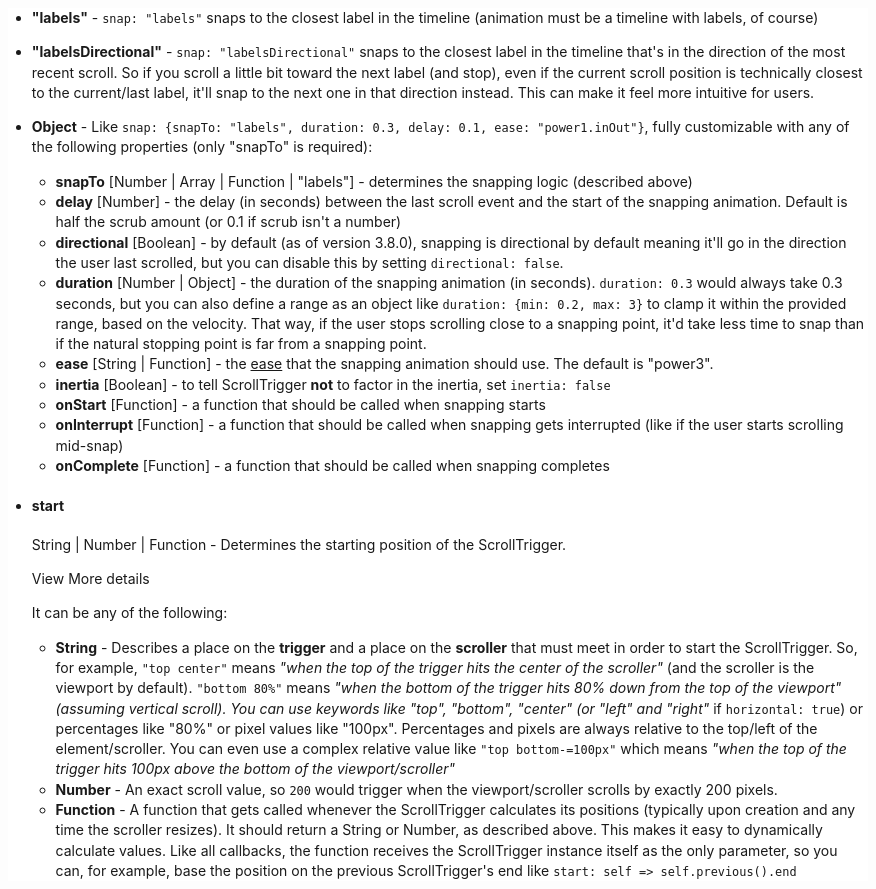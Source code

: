   * **"labels"** - `snap: "labels"` snaps to the closest label in the timeline (animation must be a timeline with labels, of course)

  * **"labelsDirectional"** - `snap: "labelsDirectional"` snaps to the closest label in the timeline that's in the direction of the most recent scroll. So if you scroll a little bit toward the next label (and stop), even if the current scroll position is technically closest to the current/last label, it'll snap to the next one in that direction instead. This can make it feel more intuitive for users.

  * **Object** - Like `snap: {snapTo: "labels", duration: 0.3, delay: 0.1, ease: "power1.inOut"}`, fully customizable with any of the following properties (only "snapTo" is required):

    * **snapTo** \[Number | Array | Function | "labels"] - determines the snapping logic (described above)
    * **delay** \[Number] - the delay (in seconds) between the last scroll event and the start of the snapping animation. Default is half the scrub amount (or 0.1 if scrub isn't a number)
    * **directional** \[Boolean] - by default (as of version 3.8.0), snapping is directional by default meaning it'll go in the direction the user last scrolled, but you can disable this by setting `directional: false`.
    * **duration** \[Number | Object] - the duration of the snapping animation (in seconds). `duration: 0.3` would always take 0.3 seconds, but you can also define a range as an object like `duration: {min: 0.2, max: 3}` to clamp it within the provided range, based on the velocity. That way, if the user stops scrolling close to a snapping point, it'd take less time to snap than if the natural stopping point is far from a snapping point.
    * **ease** \[String | Function] - the [ease](/docs/v3/Eases.md) that the snapping animation should use. The default is "power3".
    * **inertia** \[Boolean] - to tell ScrollTrigger **not** to factor in the inertia, set `inertia: false`
    * **onStart** \[Function] - a function that should be called when snapping starts
    * **onInterrupt** \[Function] - a function that should be called when snapping gets interrupted (like if the user starts scrolling mid-snap)
    * **onComplete** \[Function] - a function that should be called when snapping completes

* #### start[](#start)

  String | Number | Function - Determines the starting position of the ScrollTrigger.

  View More details

  It can be any of the following:

  * **String** - Describes a place on the **trigger** and a place on the **scroller** that must meet in order to start the ScrollTrigger. So, for example, `"top center"` means *"when the top of the trigger hits the center of the scroller"* (and the scroller is the viewport by default). `"bottom 80%"` means *"when the bottom of the trigger hits 80% down from the top of the viewport" (assuming vertical scroll). You can use keywords like "top", "bottom", "center" (or "left" and "right"* if `horizontal: true`) or percentages like "80%" or pixel values like "100px". Percentages and pixels are always relative to the top/left of the element/scroller. You can even use a complex relative value like `"top bottom-=100px"` which means *"when the top of the trigger hits 100px above the bottom of the viewport/scroller"*
  * **Number** - An exact scroll value, so `200` would trigger when the viewport/scroller scrolls by exactly 200 pixels.
  * **Function** - A function that gets called whenever the ScrollTrigger calculates its positions (typically upon creation and any time the scroller resizes). It should return a String or Number, as described above. This makes it easy to dynamically calculate values. Like all callbacks, the function receives the ScrollTrigger instance itself as the only parameter, so you can, for example, base the position on the previous ScrollTrigger's end like `start: self => self.previous().end`
